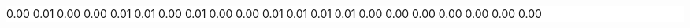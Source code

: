 <td style="text-align:right;">
0.00
</td>
<td style="text-align:right;">
0.01
</td>
<td style="text-align:right;">
0.00
</td>
<td style="text-align:right;">
0.00
</td>
<td style="text-align:right;">
0.01
</td>
<td style="text-align:right;">
0.01
</td>
<td style="text-align:right;">
0.00
</td>
<td style="text-align:right;">
0.01
</td>
<td style="text-align:right;">
0.00
</td>
<td style="text-align:right;">
0.00
</td>
<td style="text-align:right;">
0.01
</td>
<td style="text-align:right;">
0.01
</td>
<td style="text-align:right;">
0.01
</td>
<td style="text-align:right;">
0.01
</td>
<td style="text-align:right;">
0.00
</td>
<td style="text-align:right;">
0.00
</td>
<td style="text-align:right;">
0.00
</td>
<td style="text-align:right;">
0.00
</td>
<td style="text-align:right;">
0.00
</td>
<td style="text-align:right;">
0.00
</td>
<td style="text-align:right;">
0.00
</td>
<td style="text-align:right;">